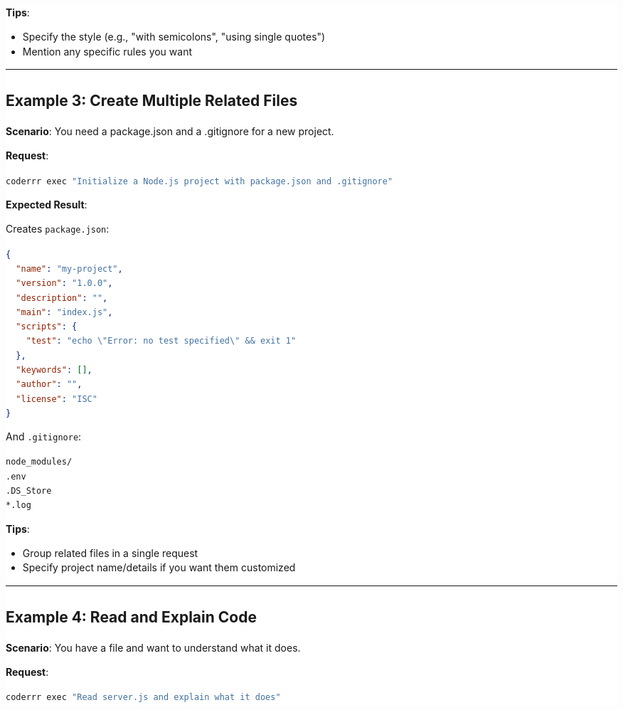 **Tips**:
- Specify the style (e.g., "with semicolons", "using single quotes")
- Mention any specific rules you want

---

## Example 3: Create Multiple Related Files

**Scenario**: You need a package.json and a .gitignore for a new project.

**Request**:
```bash
coderrr exec "Initialize a Node.js project with package.json and .gitignore"
```

**Expected Result**:

Creates `package.json`:
```json
{
  "name": "my-project",
  "version": "1.0.0",
  "description": "",
  "main": "index.js",
  "scripts": {
    "test": "echo \"Error: no test specified\" && exit 1"
  },
  "keywords": [],
  "author": "",
  "license": "ISC"
}
```

And `.gitignore`:
```
node_modules/
.env
.DS_Store
*.log
```

**Tips**:
- Group related files in a single request
- Specify project name/details if you want them customized

---

## Example 4: Read and Explain Code

**Scenario**: You have a file and want to understand what it does.

**Request**:
```bash
coderrr exec "Read server.js and explain what it does"
```
